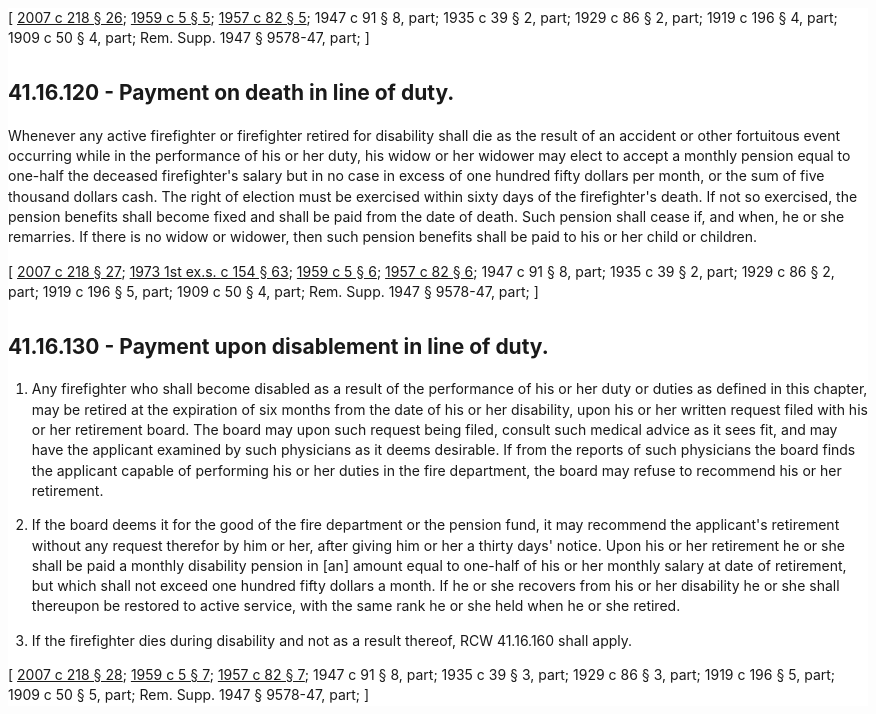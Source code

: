 \[ [2007 c 218 § 26](https://lawfilesext.leg.wa.gov/biennium/2007-08/Pdf/Bills/Session%20Laws/Senate/5063.SL.pdf?cite=2007%20c%20218%20§%2026); [1959 c 5 § 5](https://leg.wa.gov/CodeReviser/documents/sessionlaw/1959c5.pdf?cite=1959%20c%205%20§%205); [1957 c 82 § 5](https://leg.wa.gov/CodeReviser/documents/sessionlaw/1957c82.pdf?cite=1957%20c%2082%20§%205); 1947 c 91 § 8, part; 1935 c 39 § 2, part; 1929 c 86 § 2, part; 1919 c 196 § 4, part; 1909 c 50 § 4, part; Rem. Supp. 1947 § 9578-47, part; \]

## 41.16.120 - Payment on death in line of duty.
Whenever any active firefighter or firefighter retired for disability shall die as the result of an accident or other fortuitous event occurring while in the performance of his or her duty, his widow or her widower may elect to accept a monthly pension equal to one-half the deceased firefighter's salary but in no case in excess of one hundred fifty dollars per month, or the sum of five thousand dollars cash. The right of election must be exercised within sixty days of the firefighter's death. If not so exercised, the pension benefits shall become fixed and shall be paid from the date of death. Such pension shall cease if, and when, he or she remarries. If there is no widow or widower, then such pension benefits shall be paid to his or her child or children.

\[ [2007 c 218 § 27](https://lawfilesext.leg.wa.gov/biennium/2007-08/Pdf/Bills/Session%20Laws/Senate/5063.SL.pdf?cite=2007%20c%20218%20§%2027); [1973 1st ex.s. c 154 § 63](https://leg.wa.gov/CodeReviser/documents/sessionlaw/1973ex1c154.pdf?cite=1973%201st%20ex.s.%20c%20154%20§%2063); [1959 c 5 § 6](https://leg.wa.gov/CodeReviser/documents/sessionlaw/1959c5.pdf?cite=1959%20c%205%20§%206); [1957 c 82 § 6](https://leg.wa.gov/CodeReviser/documents/sessionlaw/1957c82.pdf?cite=1957%20c%2082%20§%206); 1947 c 91 § 8, part; 1935 c 39 § 2, part; 1929 c 86 § 2, part; 1919 c 196 § 5, part; 1909 c 50 § 4, part; Rem. Supp. 1947 § 9578-47, part; \]

## 41.16.130 - Payment upon disablement in line of duty.
1. Any firefighter who shall become disabled as a result of the performance of his or her duty or duties as defined in this chapter, may be retired at the expiration of six months from the date of his or her disability, upon his or her written request filed with his or her retirement board. The board may upon such request being filed, consult such medical advice as it sees fit, and may have the applicant examined by such physicians as it deems desirable. If from the reports of such physicians the board finds the applicant capable of performing his or her duties in the fire department, the board may refuse to recommend his or her retirement.

2. If the board deems it for the good of the fire department or the pension fund, it may recommend the applicant's retirement without any request therefor by him or her, after giving him or her a thirty days' notice. Upon his or her retirement he or she shall be paid a monthly disability pension in [an] amount equal to one-half of his or her monthly salary at date of retirement, but which shall not exceed one hundred fifty dollars a month. If he or she recovers from his or her disability he or she shall thereupon be restored to active service, with the same rank he or she held when he or she retired.

3. If the firefighter dies during disability and not as a result thereof, RCW 41.16.160 shall apply.

\[ [2007 c 218 § 28](https://lawfilesext.leg.wa.gov/biennium/2007-08/Pdf/Bills/Session%20Laws/Senate/5063.SL.pdf?cite=2007%20c%20218%20§%2028); [1959 c 5 § 7](https://leg.wa.gov/CodeReviser/documents/sessionlaw/1959c5.pdf?cite=1959%20c%205%20§%207); [1957 c 82 § 7](https://leg.wa.gov/CodeReviser/documents/sessionlaw/1957c82.pdf?cite=1957%20c%2082%20§%207); 1947 c 91 § 8, part; 1935 c 39 § 3, part; 1929 c 86 § 3, part; 1919 c 196 § 5, part; 1909 c 50 § 5, part; Rem. Supp. 1947 § 9578-47, part; \]
